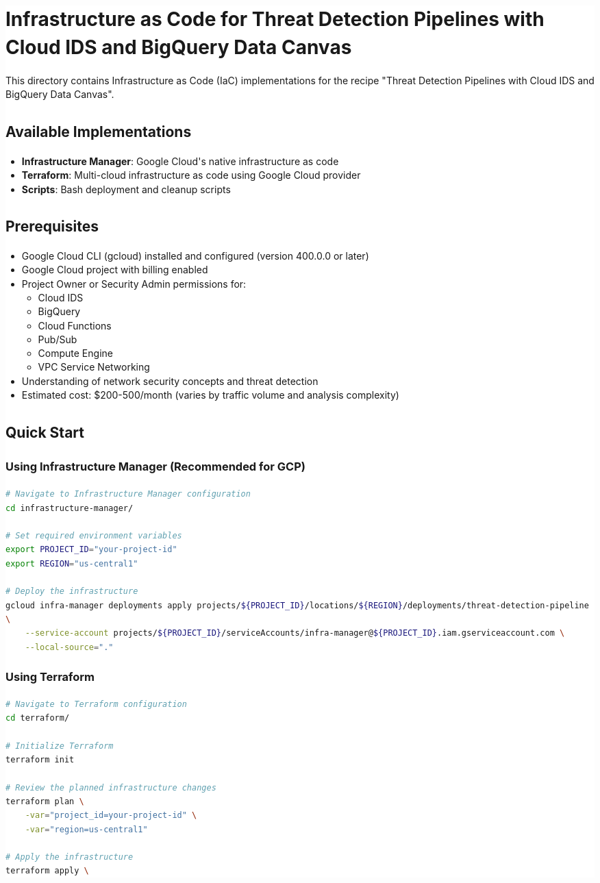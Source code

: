 # Infrastructure as Code for Threat Detection Pipelines with Cloud IDS and BigQuery Data Canvas

This directory contains Infrastructure as Code (IaC) implementations for the recipe "Threat Detection Pipelines with Cloud IDS and BigQuery Data Canvas".

## Available Implementations

- **Infrastructure Manager**: Google Cloud's native infrastructure as code
- **Terraform**: Multi-cloud infrastructure as code using Google Cloud provider
- **Scripts**: Bash deployment and cleanup scripts

## Prerequisites

- Google Cloud CLI (gcloud) installed and configured (version 400.0.0 or later)
- Google Cloud project with billing enabled
- Project Owner or Security Admin permissions for:
  - Cloud IDS
  - BigQuery
  - Cloud Functions
  - Pub/Sub
  - Compute Engine
  - VPC Service Networking
- Understanding of network security concepts and threat detection
- Estimated cost: $200-500/month (varies by traffic volume and analysis complexity)

## Quick Start

### Using Infrastructure Manager (Recommended for GCP)

```bash
# Navigate to Infrastructure Manager configuration
cd infrastructure-manager/

# Set required environment variables
export PROJECT_ID="your-project-id"
export REGION="us-central1"

# Deploy the infrastructure
gcloud infra-manager deployments apply projects/${PROJECT_ID}/locations/${REGION}/deployments/threat-detection-pipeline \
    --service-account projects/${PROJECT_ID}/serviceAccounts/infra-manager@${PROJECT_ID}.iam.gserviceaccount.com \
    --local-source="."
```

### Using Terraform

```bash
# Navigate to Terraform configuration
cd terraform/

# Initialize Terraform
terraform init

# Review the planned infrastructure changes
terraform plan \
    -var="project_id=your-project-id" \
    -var="region=us-central1"

# Apply the infrastructure
terraform apply \
```